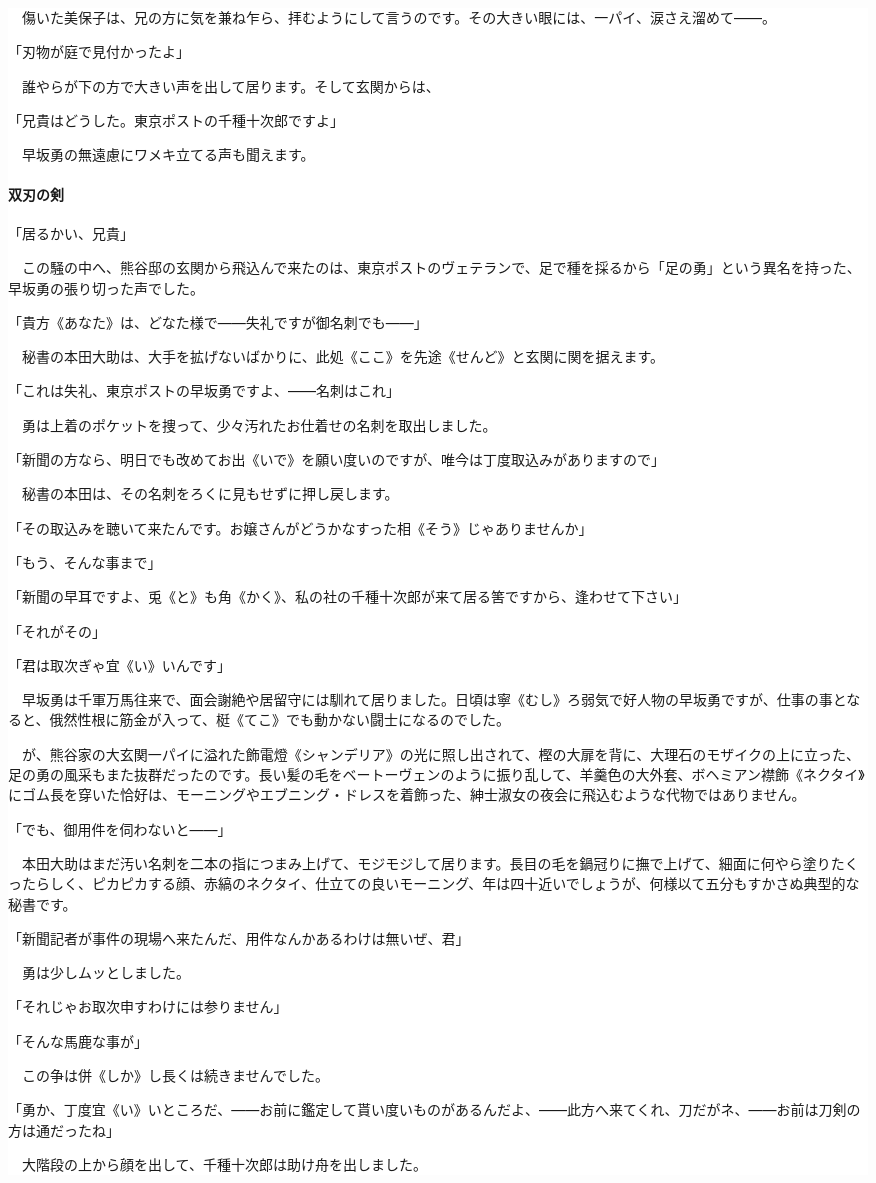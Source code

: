 　傷いた美保子は、兄の方に気を兼ね乍ら、拝むようにして言うのです。その大きい眼には、一パイ、涙さえ溜めて――。

「刃物が庭で見付かったよ」

　誰やらが下の方で大きい声を出して居ります。そして玄関からは、

「兄貴はどうした。東京ポストの千種十次郎ですよ」

　早坂勇の無遠慮にワメキ立てる声も聞えます。



#### 双刃の剣




「居るかい、兄貴」

　この騒の中へ、熊谷邸の玄関から飛込んで来たのは、東京ポストのヴェテランで、足で種を採るから「足の勇」という異名を持った、早坂勇の張り切った声でした。

「貴方《あなた》は、どなた様で――失礼ですが御名刺でも――」

　秘書の本田大助は、大手を拡げないばかりに、此処《ここ》を先途《せんど》と玄関に関を据えます。

「これは失礼、東京ポストの早坂勇ですよ、――名刺はこれ」

　勇は上着のポケットを捜って、少々汚れたお仕着せの名刺を取出しました。

「新聞の方なら、明日でも改めてお出《いで》を願い度いのですが、唯今は丁度取込みがありますので」

　秘書の本田は、その名刺をろくに見もせずに押し戻します。

「その取込みを聴いて来たんです。お嬢さんがどうかなすった相《そう》じゃありませんか」

「もう、そんな事まで」

「新聞の早耳ですよ、兎《と》も角《かく》、私の社の千種十次郎が来て居る筈ですから、逢わせて下さい」

「それがその」

「君は取次ぎゃ宜《い》いんです」

　早坂勇は千軍万馬往来で、面会謝絶や居留守には馴れて居りました。日頃は寧《むし》ろ弱気で好人物の早坂勇ですが、仕事の事となると、俄然性根に筋金が入って、梃《てこ》でも動かない闘士になるのでした。

　が、熊谷家の大玄関一パイに溢れた飾電燈《シャンデリア》の光に照し出されて、樫の大扉を背に、大理石のモザイクの上に立った、足の勇の風采もまた抜群だったのです。長い髪の毛をベートーヴェンのように振り乱して、羊羹色の大外套、ボヘミアン襟飾《ネクタイ》にゴム長を穿いた恰好は、モーニングやエブニング・ドレスを着飾った、紳士淑女の夜会に飛込むような代物ではありません。

「でも、御用件を伺わないと――」

　本田大助はまだ汚い名刺を二本の指につまみ上げて、モジモジして居ります。長目の毛を鍋冠りに撫で上げて、細面に何やら塗りたくったらしく、ピカピカする顔、赤縞のネクタイ、仕立ての良いモーニング、年は四十近いでしょうが、何様以て五分もすかさぬ典型的な秘書です。

「新聞記者が事件の現場へ来たんだ、用件なんかあるわけは無いぜ、君」

　勇は少しムッとしました。

「それじゃお取次申すわけには参りません」

「そんな馬鹿な事が」

　この争は併《しか》し長くは続きませんでした。

「勇か、丁度宜《い》いところだ、――お前に鑑定して貰い度いものがあるんだよ、――此方へ来てくれ、刀だがネ、――お前は刀剣の方は通だったね」

　大階段の上から顔を出して、千種十次郎は助け舟を出しました。
